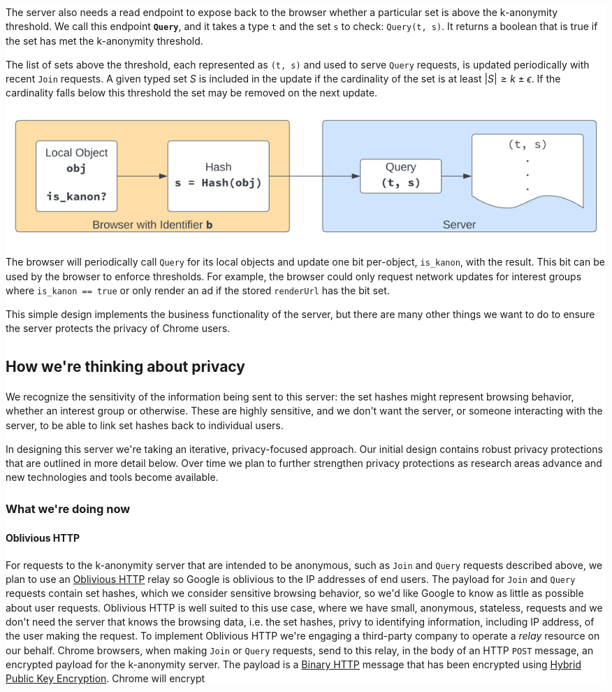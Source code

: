 The server also needs a read endpoint to expose back to the browser whether
a particular set is above the k-anonymity threshold.  We call this endpoint
**`Query`**, and it takes a type `t` and the set `s` to check: `Query(t, s)`.
It returns a boolean that is true if the set has met the k-anonymity threshold.

The list of sets above the threshold, each represented as `(t, s)` and used to
serve `Query` requests, is updated periodically with recent `Join` requests.
A given typed set $S$ is included in the update if the cardinality of the
set is at least $|S|\geq k\pm\epsilon$.  If the cardinality falls below this
threshold the set may be removed on the next update.

![query request](assets/kanon_query_request.svg)

The browser will periodically call `Query` for its local objects and update
one bit per-object, `is_kanon`, with the result. This bit can be used by the
browser to enforce thresholds.  For example, the browser could only request
network updates for interest groups where `is_kanon == true` or only render
an ad if the stored `renderUrl` has the bit set.

This simple design implements the business functionality of the server,
but there are many other things we want to do to ensure the server protects
the privacy of Chrome users.

## How we're thinking about privacy

We recognize the sensitivity of the information being sent to this server:
the set hashes might represent browsing behavior, whether an interest group
or otherwise.  These are highly sensitive, and we don't want the server,
or someone interacting with the server, to be able to link set hashes back
to individual users.

In designing this server we're taking an iterative, privacy-focused approach.
Our initial design contains robust privacy protections that are outlined in
more detail below.  Over time we plan to further strengthen privacy protections
as research areas advance and new technologies and tools become available.

### What we're doing now

#### Oblivious HTTP

For requests to the k-anonymity server that are intended to be anonymous, such
as `Join` and `Query` requests described above, we plan to use an [Oblivious
HTTP](https://datatracker.ietf.org/doc/draft-ietf-ohai-ohttp/) relay so Google
is oblivious to the IP addresses of end users.  The payload for `Join` and `Query`
requests contain set hashes, which we consider sensitive browsing behavior,
so we'd like Google to know as little as possible about user requests.
Oblivious HTTP is well suited to this use case, where we have small, anonymous,
stateless, requests and we don't need the server that knows the browsing data,
i.e. the set hashes, privy to identifying information, including IP address,
of the user making the request.  To implement Oblivious HTTP we're engaging
a third-party company to operate a _relay_ resource on our behalf.  Chrome
browsers, when making `Join` or `Query` requests, send to this relay, in the
body of an HTTP `POST` message, an encrypted payload for the k-anonymity server.
The payload is a [Binary HTTP](https://datatracker.ietf.org/doc/rfc9292/)
message that has been encrypted using [Hybrid Public Key
Encryption](https://datatracker.ietf.org/doc/rfc9180/).    Chrome will encrypt